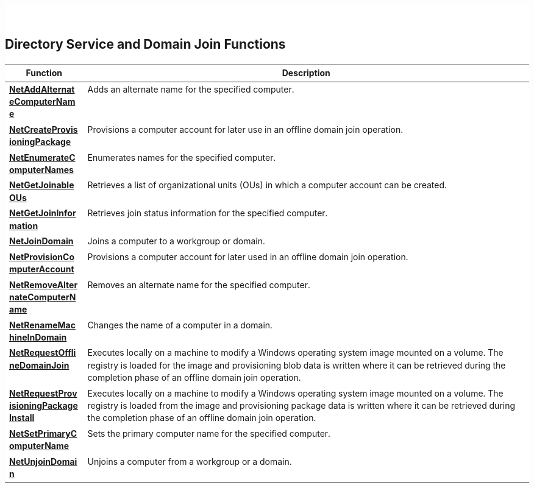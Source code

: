 

 

## Directory Service and Domain Join Functions



| Function                                                                             | Description                                                                                                                                                                                                                                                             |
|--------------------------------------------------------------------------------------|-------------------------------------------------------------------------------------------------------------------------------------------------------------------------------------------------------------------------------------------------------------------------|
| [**NetAddAlternateComputerName**](/windows/desktop/api/Lmjoin/nf-lmjoin-netaddalternatecomputername)                   | Adds an alternate name for the specified computer.                                                                                                                                                                                                                      |
| [**NetCreateProvisioningPackage**](/windows/desktop/api/Lmjoin/nf-lmjoin-netprovisioncomputeraccount)                  | Provisions a computer account for later use in an offline domain join operation.                                                                                                                                                                                        |
| [**NetEnumerateComputerNames**](/windows/desktop/api/Lmjoin/nf-lmjoin-netenumeratecomputernames)                       | Enumerates names for the specified computer.                                                                                                                                                                                                                            |
| [**NetGetJoinableOUs**](/windows/desktop/api/Lmjoin/nf-lmjoin-netgetjoinableous)                                       | Retrieves a list of organizational units (OUs) in which a computer account can be created.                                                                                                                                                                              |
| [**NetGetJoinInformation**](/windows/desktop/api/Lmjoin/nf-lmjoin-netgetjoininformation)                               | Retrieves join status information for the specified computer.                                                                                                                                                                                                           |
| [**NetJoinDomain**](/windows/desktop/api/Lmjoin/nf-lmjoin-netjoindomain)                                               | Joins a computer to a workgroup or domain.                                                                                                                                                                                                                              |
| [**NetProvisionComputerAccount**](/windows/desktop/api/Lmjoin/nf-lmjoin-netprovisioncomputeraccount)                   | Provisions a computer account for later used in an offline domain join operation.                                                                                                                                                                                       |
| [**NetRemoveAlternateComputerName**](/windows/desktop/api/Lmjoin/nf-lmjoin-netremovealternatecomputername)             | Removes an alternate name for the specified computer.                                                                                                                                                                                                                   |
| [**NetRenameMachineInDomain**](/windows/desktop/api/Lmjoin/nf-lmjoin-netrenamemachineindomain)                         | Changes the name of a computer in a domain.                                                                                                                                                                                                                             |
| [**NetRequestOfflineDomainJoin**](/windows/desktop/api/Lmjoin/nf-lmjoin-netrequestofflinedomainjoin)                   | Executes locally on a machine to modify a Windows operating system image mounted on a volume. The registry is loaded for the image and provisioning blob data is written where it can be retrieved during the completion phase of an offline domain join operation.     |
| [**NetRequestProvisioningPackageInstall**](/windows/desktop/api/Lmjoin/nf-lmjoin-netrequestprovisioningpackageinstall) | Executes locally on a machine to modify a Windows operating system image mounted on a volume. The registry is loaded from the image and provisioning package data is written where it can be retrieved during the completion phase of an offline domain join operation. |
| [**NetSetPrimaryComputerName**](/windows/desktop/api/Lmjoin/nf-lmjoin-netsetprimarycomputername)                       | Sets the primary computer name for the specified computer.                                                                                                                                                                                                              |
| [**NetUnjoinDomain**](/windows/desktop/api/Lmjoin/nf-lmjoin-netunjoindomain)                                           | Unjoins a computer from a workgroup or a domain.                                                                                                                                                                                                                        |